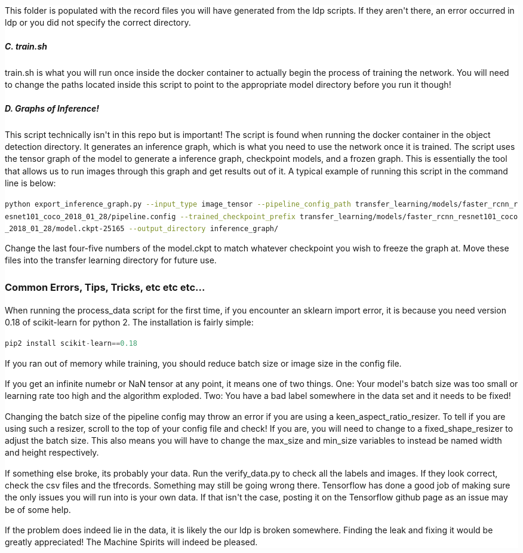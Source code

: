 This folder is populated with the record files you will have generated from the ldp scripts. If they aren't there, an error occurred in ldp or you did not specify the correct directory.

##### C. train.sh

train.sh is what you will run once inside the docker container to actually begin the process of training the network. You will need to change the paths located inside this script to point to the appropriate model directory before you run it though!

##### D. Graphs of Inference!

This script technically isn't in this repo but is important! The script is found when running the docker container in the object detection directory. It generates an inference graph, which is what you need to use the network once it is trained. The script uses the tensor graph of the model to generate a inference graph, checkpoint models, and a frozen graph. This is essentially the tool that allows us to run images through this graph and get results out of it. A typical example of running this script in the command line is below:

```bash
python export_inference_graph.py --input_type image_tensor --pipeline_config_path transfer_learning/models/faster_rcnn_resnet101_coco_2018_01_28/pipeline.config --trained_checkpoint_prefix transfer_learning/models/faster_rcnn_resnet101_coco_2018_01_28/model.ckpt-25165 --output_directory inference_graph/
 ```
Change the last four-five numbers of the model.ckpt to match whatever checkpoint you wish to freeze the graph at. Move these files into the transfer learning directory for future use.

### Common Errors, Tips, Tricks, etc etc etc...

When running the process_data script for the first time, if you encounter an sklearn import error, it is because you need version 0.18 of scikit-learn for python 2. The installation is fairly simple:

```python
pip2 install scikit-learn==0.18
```

If you ran out of memory while training, you should reduce batch size or image size in the config file.

If you get an infinite numebr or NaN tensor at any point, it means one of two things. One: Your model's batch size was too small or learning rate too high and the algorithm exploded. Two: You have a bad label somewhere in the data set and it needs to be fixed!

Changing the batch size of the pipeline config may throw an error if you are using a keen_aspect_ratio_resizer. To tell if you are using such a resizer, scroll to the top of your config file and check! If you are, you will need to change to a fixed_shape_resizer to adjust the batch size. This also means you will have to change the max_size and min_size variables to instead be named width and height respectively.

If something else broke, its probably your data. Run the verify_data.py to check all the labels and images. If they look correct, check the csv files and the tfrecords. Something may still be going wrong there. Tensorflow has done a good job of making sure the only issues you will run into is your own data. If that isn't the case, posting it on the Tensorflow github page as an issue may be of some help.

If the problem does indeed lie in the data, it is likely the our ldp is broken somewhere. Finding the leak and fixing it would be greatly appreciated! The Machine Spirits will indeed be pleased.


